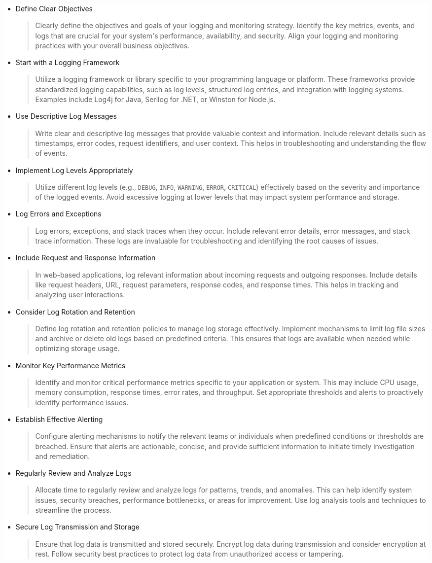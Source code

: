 - Define Clear Objectives
  > Clearly define the objectives and goals of your logging and monitoring strategy. Identify the key metrics, events, and logs that are crucial for your system's performance, availability, and security. Align your logging and monitoring practices with your overall business objectives.

- Start with a Logging Framework
  > Utilize a logging framework or library specific to your programming language or platform. These frameworks provide standardized logging capabilities, such as log levels, structured log entries, and integration with logging systems. Examples include Log4j for Java, Serilog for .NET, or Winston for Node.js.

- Use Descriptive Log Messages
  > Write clear and descriptive log messages that provide valuable context and information. Include relevant details such as timestamps, error codes, request identifiers, and user context. This helps in troubleshooting and understanding the flow of events.

- Implement Log Levels Appropriately
  > Utilize different log levels (e.g., `DEBUG`, `INFO`, `WARNING`, `ERROR`, `CRITICAL`) effectively based on the severity and importance of the logged events. Avoid excessive logging at lower levels that may impact system performance and storage.

- Log Errors and Exceptions
  > Log errors, exceptions, and stack traces when they occur. Include relevant error details, error messages, and stack trace information. These logs are invaluable for troubleshooting and identifying the root causes of issues.

- Include Request and Response Information
  > In web-based applications, log relevant information about incoming requests and outgoing responses. Include details like request headers, URL, request parameters, response codes, and response times. This helps in tracking and analyzing user interactions.

- Consider Log Rotation and Retention
  > Define log rotation and retention policies to manage log storage effectively. Implement mechanisms to limit log file sizes and archive or delete old logs based on predefined criteria. This ensures that logs are available when needed while optimizing storage usage.

- Monitor Key Performance Metrics
  > Identify and monitor critical performance metrics specific to your application or system. This may include CPU usage, memory consumption, response times, error rates, and throughput. Set appropriate thresholds and alerts to proactively identify performance issues.

- Establish Effective Alerting
  > Configure alerting mechanisms to notify the relevant teams or individuals when predefined conditions or thresholds are breached. Ensure that alerts are actionable, concise, and provide sufficient information to initiate timely investigation and remediation.

- Regularly Review and Analyze Logs
  > Allocate time to regularly review and analyze logs for patterns, trends, and anomalies. This can help identify system issues, security breaches, performance bottlenecks, or areas for improvement. Use log analysis tools and techniques to streamline the process.

- Secure Log Transmission and Storage
  > Ensure that log data is transmitted and stored securely. Encrypt log data during transmission and consider encryption at rest. Follow security best practices to protect log data from unauthorized access or tampering.
